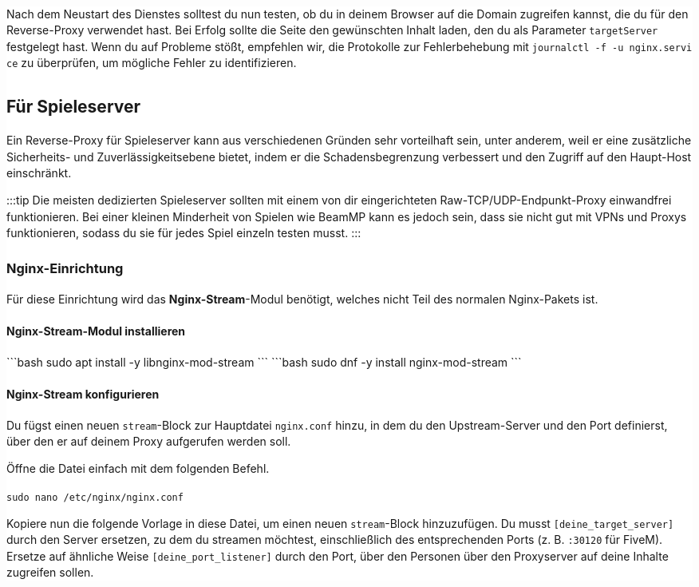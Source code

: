 Nach dem Neustart des Dienstes solltest du nun testen, ob du in deinem Browser auf die Domain zugreifen kannst, die du für den Reverse-Proxy verwendet hast. Bei Erfolg sollte die Seite den gewünschten Inhalt laden, den du als Parameter `targetServer` festgelegt hast. Wenn du auf Probleme stößt, empfehlen wir, die Protokolle zur Fehlerbehebung mit `journalctl -f -u nginx.service` zu überprüfen, um mögliche Fehler zu identifizieren.

## Für Spieleserver

Ein Reverse-Proxy für Spieleserver kann aus verschiedenen Gründen sehr vorteilhaft sein, unter anderem, weil er eine zusätzliche Sicherheits- und Zuverlässigkeitsebene bietet, indem er die Schadensbegrenzung verbessert und den Zugriff auf den Haupt-Host einschränkt.

:::tip
Die meisten dedizierten Spieleserver sollten mit einem von dir eingerichteten Raw-TCP/UDP-Endpunkt-Proxy einwandfrei funktionieren. Bei einer kleinen Minderheit von Spielen wie BeamMP kann es jedoch sein, dass sie nicht gut mit VPNs und Proxys funktionieren, sodass du sie für jedes Spiel einzeln testen musst.
:::

### Nginx-Einrichtung

Für diese Einrichtung wird das **Nginx-Stream**-Modul benötigt, welches nicht Teil des normalen Nginx-Pakets ist.


#### Nginx-Stream-Modul installieren

<Tabs>

<TabItem value="ubuntu-debian" label="Ubuntu & Debian" default>
```bash
sudo apt install -y libnginx-mod-stream
```
</TabItem>

<TabItem value="centos-fedora" label="CentOS & Fedora">
```bash
sudo dnf -y install nginx-mod-stream 
```
</TabItem>

</Tabs>

#### Nginx-Stream konfigurieren

Du fügst einen neuen `stream`-Block zur Hauptdatei `nginx.conf` hinzu, in dem du den Upstream-Server und den Port definierst, über den er auf deinem Proxy aufgerufen werden soll.

Öffne die Datei einfach mit dem folgenden Befehl.
```
sudo nano /etc/nginx/nginx.conf
```

Kopiere nun die folgende Vorlage in diese Datei, um einen neuen `stream`-Block hinzuzufügen. Du musst `[deine_target_server]` durch den Server ersetzen, zu dem du streamen möchtest, einschließlich des entsprechenden Ports (z. B. `:30120` für FiveM). Ersetze auf ähnliche Weise `[deine_port_listener]` durch den Port, über den Personen über den Proxyserver auf deine Inhalte zugreifen sollen.
